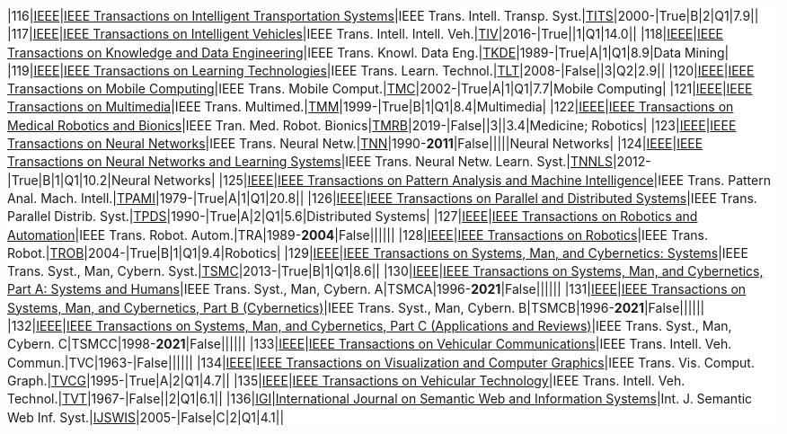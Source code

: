 |116|[IEEE](https://ieeexplore.ieee.org/)|[IEEE Transactions on Intelligent Transportation Systems](https://ieeexplore.ieee.org/xpl/RecentIssue.jsp?punumber=6979)|IEEE Trans. Intell. Transp. Syst.|[TITS](https://ieeexplore.ieee.org/xpl/issues?punumber=6979&isnumber=10621861)|2000-|True|B|2|Q1|7.9||
|117|[IEEE](https://ieeexplore.ieee.org/)|[IEEE Transactions on Intelligent Vehicles](https://ieeexplore.ieee.org/xpl/RecentIssue.jsp?punumber=7274857)|IEEE Trans. Intell. Intell. Veh.|[TIV](https://ieeexplore.ieee.org/xpl/issues?punumber=7274857&isnumber=10631803)|2016-|True||1|Q1|14.0||
|118|[IEEE](https://ieeexplore.ieee.org/)|[IEEE Transactions on Knowledge and Data Engineering](https://ieeexplore.ieee.org/xpl/RecentIssue.jsp?punumber=69)|IEEE Trans. Knowl. Data Eng.|[TKDE](https://ieeexplore.ieee.org/xpl/issues?punumber=69&isnumber=10210449)|1989-|True|A|1|Q1|8.9|Data Mining|
|119|[IEEE](https://ieeexplore.ieee.org/)|[IEEE Transactions on Learning Technologies](https://ieeexplore.ieee.org/xpl/RecentIssue.jsp?punumber=4620076)|IEEE Trans. Learn. Technol.|[TLT](https://ieeexplore.ieee.org/xpl/issues?punumber=4620076&isnumber=10376229)|2008-|False||3|Q2|2.9||
|120|[IEEE](https://ieeexplore.ieee.org/)|[IEEE Transactions on Mobile Computing](https://ieeexplore.ieee.org/xpl/RecentIssue.jsp?punumber=7755)|IEEE Trans. Mobile Comput.|[TMC](https://ieeexplore.ieee.org/xpl/issues?punumber=7755&isnumber=10627925)|2002-|True|A|1|Q1|7.7|Mobile Computing|
|121|[IEEE](https://ieeexplore.ieee.org/)|[IEEE Transactions on Multimedia](https://ieeexplore.ieee.org/xpl/RecentIssue.jsp?punumber=6046)|IEEE Trans. Multimed.|[TMM](https://ieeexplore.ieee.org/xpl/issues?punumber=6046&isnumber=10384483)|1999-|True|B|1|Q1|8.4|Multimedia|
|122|[IEEE](https://ieeexplore.ieee.org/)|[IEEE Transactions on Medical Robotics and Bionics](https://ieeexplore.ieee.org/xpl/RecentIssue.jsp?punumber=8253409)|IEEE Tran. Med. Robot. Bionics|[TMRB](https://ieeexplore.ieee.org/xpl/issues?punumber=8253409&isnumber=10908098)|2019-|False||3||3.4|Medicine; Robotics|
|123|[IEEE](https://ieeexplore.ieee.org/)|[IEEE Transactions on Neural Networks](https://ieeexplore.ieee.org/xpl/RecentIssue.jsp?punumber=72)|IEEE Trans. Neural Netw.|[TNN](https://ieeexplore.ieee.org/xpl/issues?punumber=72&isnumber=6099844)|1990-**2011**|False|||||Neural Networks|
|124|[IEEE](https://ieeexplore.ieee.org/)|[IEEE Transactions on Neural Networks and Learning Systems](https://ieeexplore.ieee.org/xpl/RecentIssue.jsp?punumber=5962385)|IEEE Trans. Neural Netw. Learn. Syst.|[TNNLS](https://ieeexplore.ieee.org/xpl/issues?punumber=5962385&isnumber=10237282)|2012-|True|B|1|Q1|10.2|Neural Networks|
|125|[IEEE](https://ieeexplore.ieee.org/)|[IEEE Transactions on Pattern Analysis and Machine Intelligence](https://ieeexplore.ieee.org/xpl/RecentIssue.jsp?punumber=34)|IEEE Trans. Pattern Anal. Mach. Intell.|[TPAMI](https://ieeexplore.ieee.org/xpl/issues?punumber=34&isnumber=10241246)|1979-|True|A|1|Q1|20.8||
|126|[IEEE](https://ieeexplore.ieee.org/)|[IEEE Transactions on Parallel and Distributed Systems](https://ieeexplore.ieee.org/xpl/RecentIssue.jsp?punumber=71)|IEEE Trans. Parallel Distrib. Syst.|[TPDS](https://ieeexplore.ieee.org/xpl/issues?punumber=71&isnumber=10201356)|1990-|True|A|2|Q1|5.6|Distributed Systems|
|127|[IEEE](https://ieeexplore.ieee.org/)|[IEEE Transactions on Robotics and Automation](https://ieeexplore.ieee.org/xpl/RecentIssue.jsp?punumber=70)|IEEE Trans. Robot. Autom.|TRA|1989-**2004**|False||||||
|128|[IEEE](https://ieeexplore.ieee.org/)|[IEEE Transactions on Robotics](https://ieeexplore.ieee.org/xpl/RecentIssue.jsp?punumber=8860)|IEEE Trans. Robot.|[TROB](https://ieeexplore.ieee.org/xpl/issues?punumber=8860&isnumber=10214173)|2004-|True|B|1|Q1|9.4|Robotics|
|129|[IEEE](https://ieeexplore.ieee.org/)|[IEEE Transactions on Systems, Man, and Cybernetics: Systems](https://ieeexplore.ieee.org/xpl/RecentIssue.jsp?punumber=6221021)|IEEE Trans. Syst., Man, Cybern. Syst.|[TSMC](https://ieeexplore.ieee.org/xpl/issues?punumber=6221021&isnumber=10223304)|2013-|True|B|1|Q1|8.6||
|130|[IEEE](https://ieeexplore.ieee.org/)|[IEEE Transactions on Systems, Man, and Cybernetics, Part A: Systems and Humans](https://ieeexplore.ieee.org/xpl/RecentIssue.jsp?punumber=3468)|IEEE Trans. Syst., Man, Cybern. A|TSMCA|1996-**2021**|False||||||
|131|[IEEE](https://ieeexplore.ieee.org/)|[IEEE Transactions on Systems, Man, and Cybernetics, Part B (Cybernetics)](https://ieeexplore.ieee.org/xpl/RecentIssue.jsp?punumber=3477)|IEEE Trans. Syst., Man, Cybern. B|TSMCB|1996-**2021**|False||||||
|132|[IEEE](https://ieeexplore.ieee.org/)|[IEEE Transactions on Systems, Man, and Cybernetics, Part C (Applications and Reviews)](https://ieeexplore.ieee.org/xpl/RecentIssue.jsp?punumber=5326)|IEEE Trans. Syst., Man, Cybern. C|TSMCC|1998-**2021**|False||||||
|133|[IEEE](https://ieeexplore.ieee.org/)|[IEEE Transactions on Vehicular Communications](https://ieeexplore.ieee.org/xpl/RecentIssue.jsp?punumber=10785)|IEEE Trans. Intell. Veh. Commun.|TVC|1963-|False||||||
|134|[IEEE](https://ieeexplore.ieee.org/)|[IEEE Transactions on Visualization and Computer Graphics](https://ieeexplore.ieee.org/xpl/RecentIssue.jsp?punumber=2945)|IEEE Trans. Vis. Comput. Graph.|[TVCG](https://ieeexplore.ieee.org/xpl/issues?punumber=2945&isnumber=10237330)|1995-|True|A|2|Q1|4.7||
|135|[IEEE](https://ieeexplore.ieee.org/)|[IEEE Transactions on Vehicular Technology](https://ieeexplore.ieee.org/xpl/RecentIssue.jsp?punumber=25)|IEEE Trans. Intell. Veh. Technol.|[TVT](https://ieeexplore.ieee.org/xpl/issues?punumber=25&isnumber=10606142)|1967-|False||2|Q1|6.1||
|136|[IGI](https://www.cornell.edu/)|[International Journal on Semantic Web and Information Systems](https://www.igi-global.com/journal/international-journal-semantic-web-information/1092)|Int. J. Semantic Web Inf. Syst.|[IJSWIS](https://www.igi-global.com/journals/open-access/table-of-contents/international-journal-semantic-web-information/1092)|2005-|False|C|2|Q1|4.1||